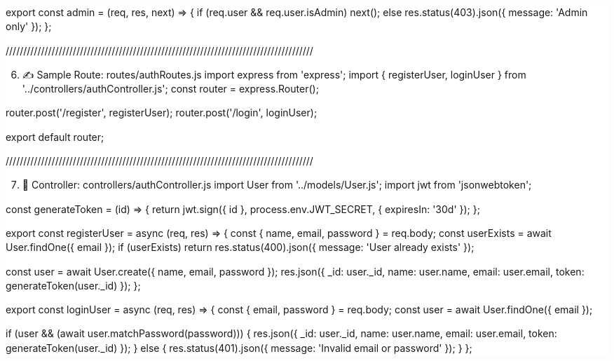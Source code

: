 export const admin = (req, res, next) => {
  if (req.user && req.user.isAdmin) next();
  else res.status(403).json({ message: 'Admin only' });
};

///////////////////////////////////////////////////////////////////////////////////////

6. ✍️ Sample Route: routes/authRoutes.js
import express from 'express';
import { registerUser, loginUser } from '../controllers/authController.js';
const router = express.Router();

router.post('/register', registerUser);
router.post('/login', loginUser);

export default router;

///////////////////////////////////////////////////////////////////////////////////////

7. 🧠 Controller: controllers/authController.js
import User from '../models/User.js';
import jwt from 'jsonwebtoken';

const generateToken = (id) => {
  return jwt.sign({ id }, process.env.JWT_SECRET, { expiresIn: '30d' });
};

export const registerUser = async (req, res) => {
  const { name, email, password } = req.body;
  const userExists = await User.findOne({ email });
  if (userExists) return res.status(400).json({ message: 'User already exists' });

  const user = await User.create({ name, email, password });
  res.json({
    _id: user._id,
    name: user.name,
    email: user.email,
    token: generateToken(user._id)
  });
};

export const loginUser = async (req, res) => {
  const { email, password } = req.body;
  const user = await User.findOne({ email });

  if (user && (await user.matchPassword(password))) {
    res.json({
      _id: user._id,
      name: user.name,
      email: user.email,
      token: generateToken(user._id)
    });
  } else {
    res.status(401).json({ message: 'Invalid email or password' });
  }
};
